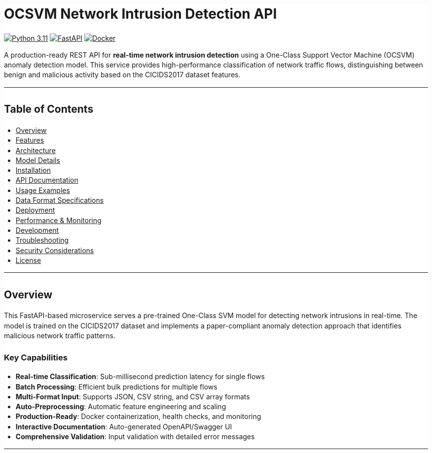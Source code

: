 # OCSVM Network Intrusion Detection API

[![Python 3.11](https://img.shields.io/badge/python-3.11-blue.svg)](https://www.python.org/downloads/release/python-3110/)
[![FastAPI](https://img.shields.io/badge/FastAPI-0.104.1-009688.svg?logo=fastapi)](https://fastapi.tiangolo.com)
[![Docker](https://img.shields.io/badge/docker-enabled-2496ED.svg?logo=docker)](https://www.docker.com/)

A production-ready REST API for **real-time network intrusion detection** using a One-Class Support Vector Machine (OCSVM) anomaly detection model. This service provides high-performance classification of network traffic flows, distinguishing between benign and malicious activity based on the CICIDS2017 dataset features.

---

##  Table of Contents

- [Overview](#overview)
- [Features](#features)
- [Architecture](#architecture)
- [Model Details](#model-details)
- [Installation](#installation)
- [API Documentation](#api-documentation)
- [Usage Examples](#usage-examples)
- [Data Format Specifications](#data-format-specifications)
- [Deployment](#deployment)
- [Performance & Monitoring](#performance--monitoring)
- [Development](#development)
- [Troubleshooting](#troubleshooting)
- [Security Considerations](#security-considerations)
- [License](#license)

---

##  Overview

This FastAPI-based microservice serves a pre-trained One-Class SVM model for detecting network intrusions in real-time. The model is trained on the CICIDS2017 dataset and implements a paper-compliant anomaly detection approach that identifies malicious network traffic patterns.

### Key Capabilities

-  **Real-time Classification**: Sub-millisecond prediction latency for single flows
-  **Batch Processing**: Efficient bulk predictions for multiple flows
-  **Multi-Format Input**: Supports JSON, CSV string, and CSV array formats
-  **Auto-Preprocessing**: Automatic feature engineering and scaling
-  **Production-Ready**: Docker containerization, health checks, and monitoring
-  **Interactive Documentation**: Auto-generated OpenAPI/Swagger UI
-  **Comprehensive Validation**: Input validation with detailed error messages

---